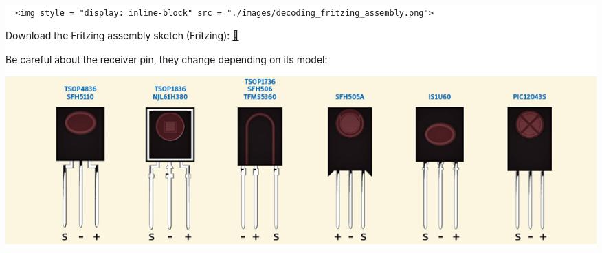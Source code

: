       <img style = "display: inline-block" src = "./images/decoding_fritzing_assembly.png">
  </div>
</div>

Download the Fritzing assembly sketch (Fritzing): [💾](./download/IR_decoder_Sketch.fzz)

Be careful about the receiver pin, they change depending on its model: 

![IR Receivers](./images/IR_Receivers.jpg)
